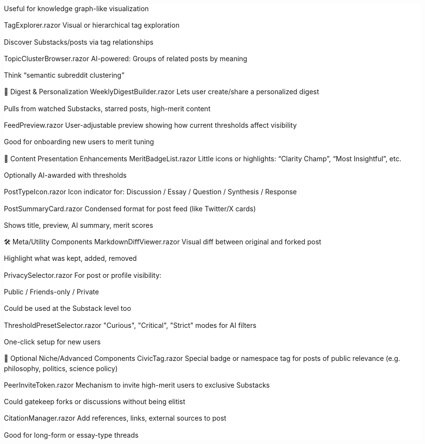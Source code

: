 Useful for knowledge graph-like visualization

TagExplorer.razor
Visual or hierarchical tag exploration

Discover Substacks/posts via tag relationships

TopicClusterBrowser.razor
AI-powered: Groups of related posts by meaning

Think “semantic subreddit clustering”

📖 Digest & Personalization
WeeklyDigestBuilder.razor
Lets user create/share a personalized digest

Pulls from watched Substacks, starred posts, high-merit content

FeedPreview.razor
User-adjustable preview showing how current thresholds affect visibility

Good for onboarding new users to merit tuning

🎨 Content Presentation Enhancements
MeritBadgeList.razor
Little icons or highlights: “Clarity Champ”, “Most Insightful”, etc.

Optionally AI-awarded with thresholds

PostTypeIcon.razor
Icon indicator for: Discussion / Essay / Question / Synthesis / Response

PostSummaryCard.razor
Condensed format for post feed (like Twitter/X cards)

Shows title, preview, AI summary, merit scores

🛠️ Meta/Utility Components
MarkdownDiffViewer.razor
Visual diff between original and forked post

Highlight what was kept, added, removed

PrivacySelector.razor
For post or profile visibility:

Public / Friends-only / Private

Could be used at the Substack level too

ThresholdPresetSelector.razor
"Curious", "Critical", "Strict" modes for AI filters

One-click setup for new users

🧭 Optional Niche/Advanced Components
CivicTag.razor
Special badge or namespace tag for posts of public relevance (e.g. philosophy, politics, science policy)

PeerInviteToken.razor
Mechanism to invite high-merit users to exclusive Substacks

Could gatekeep forks or discussions without being elitist

CitationManager.razor
Add references, links, external sources to post

Good for long-form or essay-type threads
